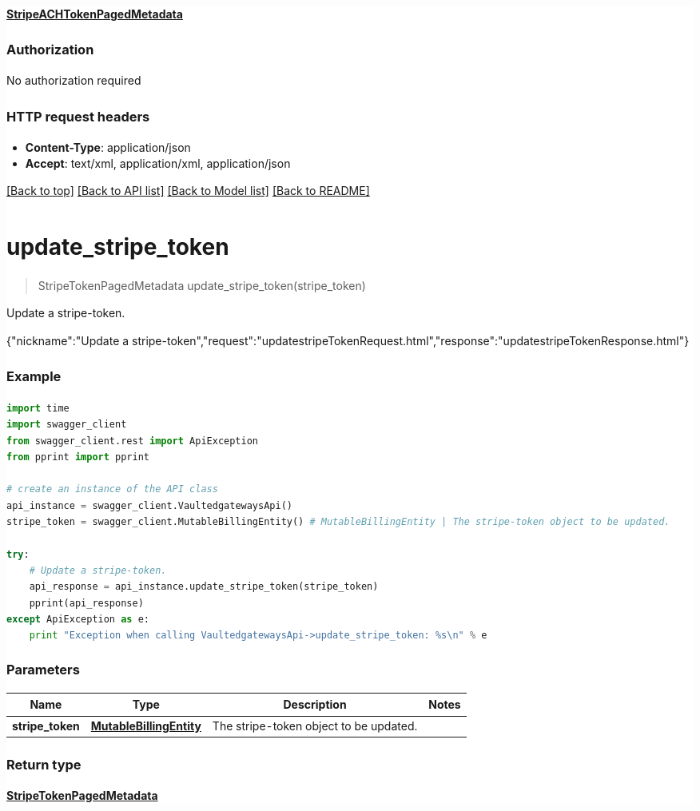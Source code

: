 [**StripeACHTokenPagedMetadata**](StripeACHTokenPagedMetadata.md)

### Authorization

No authorization required

### HTTP request headers

 - **Content-Type**: application/json
 - **Accept**: text/xml, application/xml, application/json

[[Back to top]](#) [[Back to API list]](../README.md#documentation-for-api-endpoints) [[Back to Model list]](../README.md#documentation-for-models) [[Back to README]](../README.md)

# **update_stripe_token**
> StripeTokenPagedMetadata update_stripe_token(stripe_token)

Update a stripe-token.

{\"nickname\":\"Update a stripe-token\",\"request\":\"updatestripeTokenRequest.html\",\"response\":\"updatestripeTokenResponse.html\"}

### Example 
```python
import time
import swagger_client
from swagger_client.rest import ApiException
from pprint import pprint

# create an instance of the API class
api_instance = swagger_client.VaultedgatewaysApi()
stripe_token = swagger_client.MutableBillingEntity() # MutableBillingEntity | The stripe-token object to be updated.

try: 
    # Update a stripe-token.
    api_response = api_instance.update_stripe_token(stripe_token)
    pprint(api_response)
except ApiException as e:
    print "Exception when calling VaultedgatewaysApi->update_stripe_token: %s\n" % e
```

### Parameters

Name | Type | Description  | Notes
------------- | ------------- | ------------- | -------------
 **stripe_token** | [**MutableBillingEntity**](MutableBillingEntity.md)| The stripe-token object to be updated. | 

### Return type

[**StripeTokenPagedMetadata**](StripeTokenPagedMetadata.md)
